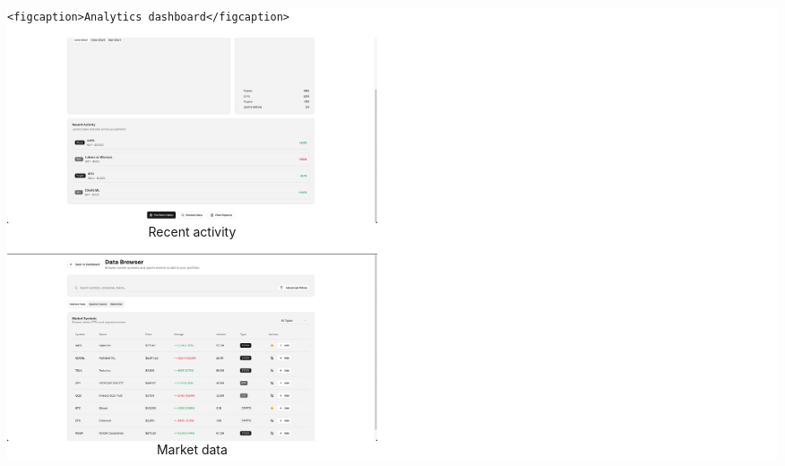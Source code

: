     <figcaption>Analytics dashboard</figcaption>
  </figure>

  <figure style="width:48%; text-align:center; margin:0;">
    <img src="/design/recent-activity.png" alt="Recent activity" style="width:100%; height:auto; display:block; margin:0 auto;" />
    <figcaption>Recent activity</figcaption>
  </figure>

  <figure style="width:48%; text-align:center; margin:1rem 0 0 0;">
    <img src="/design/browser-market_data.png" alt="Market data" style="width:100%; height:auto; display:block; margin:0 auto;" />
    <figcaption>Market data</figcaption>
  </figure>

